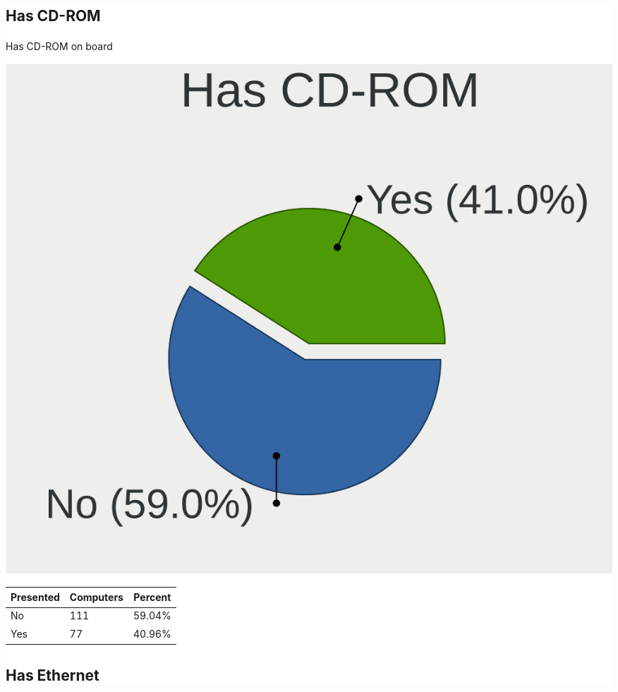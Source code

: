 Has CD-ROM
----------

Has CD-ROM on board

![Has CD-ROM](./images/pie_chart/node_has_cdrom.svg)


| Presented | Computers | Percent |
|-----------|-----------|---------|
| No        | 111       | 59.04%  |
| Yes       | 77        | 40.96%  |

Has Ethernet
------------
